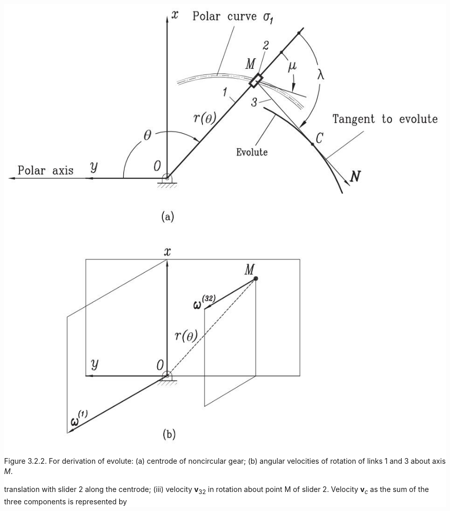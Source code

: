 ![](_page_52_Picture_2.jpeg)

Figure 3.2.2. For derivation of evolute: (a) centrode of noncircular gear; (b) angular velocities of rotation of links 1 and 3 about axis *M*.

<span id="page-52-1"></span>translation with slider 2 along the centrode; (iii) velocity  $\mathbf{v}_{32}$  in rotation about point M of slider 2. Velocity  $\mathbf{v}_c$  as the sum of the three components is represented by
